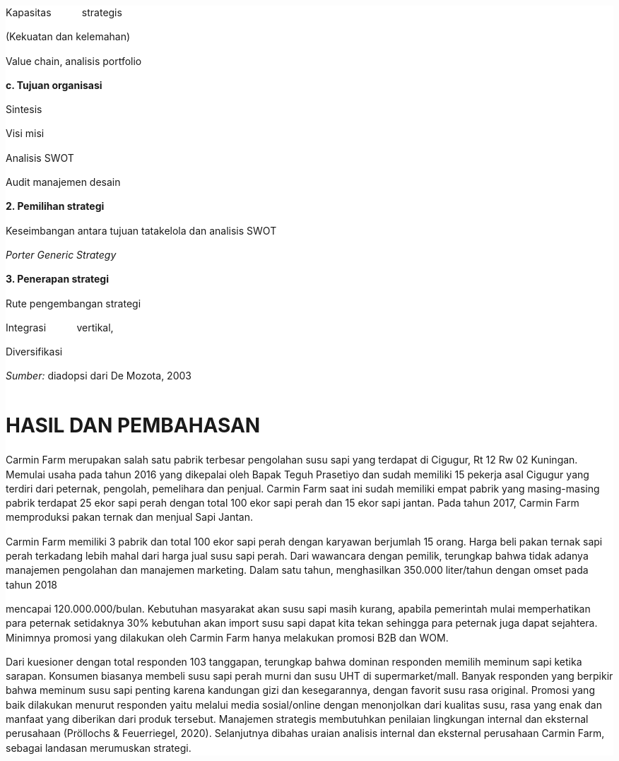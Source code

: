 <p><span class="font10">Kapasitas &nbsp;&nbsp;&nbsp;&nbsp;&nbsp;&nbsp;&nbsp;&nbsp;&nbsp;&nbsp;strategis</span></p>
<p><span class="font10">(Kekuatan dan kelemahan)</span></p></td><td style="vertical-align:bottom;">
<p><span class="font10">Value chain, analisis portfolio</span></p></td></tr>
<tr><td style="vertical-align:top;">
<p><span class="font10" style="font-weight:bold;">c. Tujuan organisasi</span></p></td><td style="vertical-align:top;">
<p><span class="font10">Sintesis</span></p>
<p><span class="font10">Visi misi</span></p></td><td style="vertical-align:top;">
<p><span class="font10">Analisis SWOT</span></p>
<p><span class="font10">Audit manajemen desain</span></p></td></tr>
<tr><td style="vertical-align:top;">
<p><span class="font10" style="font-weight:bold;">2. Pemilihan strategi</span></p></td><td style="vertical-align:top;">
<p><span class="font10">Keseimbangan antara tujuan tatakelola dan analisis SWOT</span></p></td><td style="vertical-align:top;">
<p><span class="font10" style="font-style:italic;">Porter Generic Strategy</span></p></td></tr>
<tr><td style="vertical-align:top;">
<p><span class="font10" style="font-weight:bold;">3. Penerapan strategi</span></p></td><td style="vertical-align:top;">
<p><span class="font10">Rute pengembangan strategi</span></p></td><td style="vertical-align:top;">
<p><span class="font10">Integrasi &nbsp;&nbsp;&nbsp;&nbsp;&nbsp;&nbsp;&nbsp;&nbsp;&nbsp;&nbsp;vertikal,</span></p>
<p><span class="font10">Diversifikasi</span></p></td></tr>
</table>
<p><span class="font10" style="font-style:italic;">Sumber:</span><span class="font10"> diadopsi dari De Mozota, 2003</span></p>
<h1><a name="bookmark10"></a><span class="font12" style="font-weight:bold;"><a name="bookmark11"></a>HASIL DAN PEMBAHASAN</span></h1>
<p><span class="font12">Carmin Farm merupakan salah satu pabrik terbesar pengolahan susu sapi yang terdapat di Cigugur, Rt 12 Rw 02 Kuningan. Memulai usaha pada tahun 2016 yang dikepalai oleh Bapak Teguh Prasetiyo dan sudah memiliki 15 pekerja asal Cigugur yang terdiri dari peternak, pengolah, pemelihara dan penjual. Carmin Farm saat ini sudah memiliki empat pabrik yang masing-masing pabrik terdapat 25 ekor sapi perah dengan total 100 ekor sapi perah dan 15 ekor sapi jantan. Pada tahun 2017, Carmin Farm memproduksi pakan ternak dan menjual Sapi Jantan.</span></p>
<p><span class="font12">Carmin Farm memiliki 3 pabrik dan total 100 ekor sapi perah dengan karyawan berjumlah 15 orang. Harga beli pakan ternak sapi perah terkadang lebih mahal dari harga jual susu sapi perah. Dari wawancara dengan pemilik, terungkap bahwa tidak adanya manajemen pengolahan dan manajemen marketing. Dalam satu tahun, menghasilkan 350.000 liter/tahun dengan omset pada tahun 2018</span></p>
<p><span class="font12">mencapai 120.000.000/bulan. Kebutuhan masyarakat akan susu sapi masih kurang, apabila pemerintah mulai memperhatikan para peternak setidaknya 30% kebutuhan akan import susu sapi dapat kita tekan sehingga para peternak juga dapat sejahtera. Minimnya promosi yang dilakukan oleh Carmin Farm hanya melakukan promosi B2B dan WOM.</span></p>
<p><span class="font12">Dari kuesioner dengan total responden 103 tanggapan, terungkap bahwa dominan responden memilih meminum sapi ketika sarapan. Konsumen biasanya membeli susu sapi perah murni dan susu UHT di supermarket/mall. Banyak responden yang berpikir bahwa meminum susu sapi penting karena kandungan gizi dan kesegarannya, dengan favorit susu rasa original. Promosi yang baik dilakukan menurut responden yaitu melalui media sosial/online dengan menonjolkan dari kualitas susu, rasa yang enak dan manfaat yang diberikan dari produk tersebut. Manajemen strategis membutuhkan penilaian lingkungan internal dan eksternal perusahaan (Pröllochs &amp;&nbsp;Feuerriegel, 2020). Selanjutnya dibahas uraian analisis internal dan eksternal perusahaan Carmin Farm, sebagai landasan merumuskan strategi.</span></p>